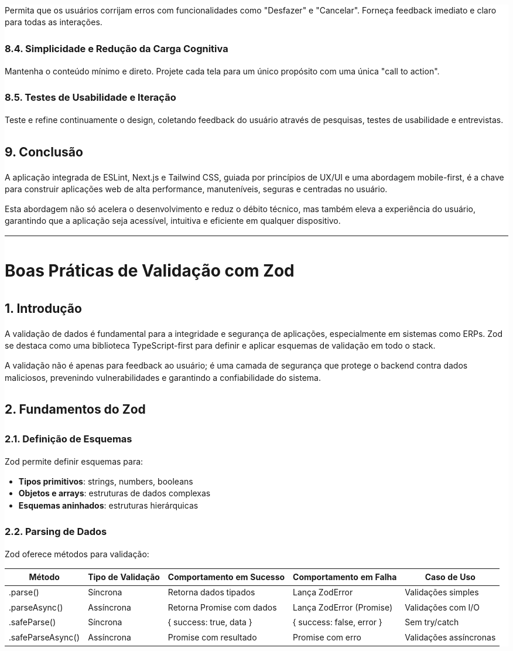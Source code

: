 Permita que os usuários corrijam erros com funcionalidades como "Desfazer" e "Cancelar". Forneça feedback imediato e claro para todas as interações.

### 8.4. Simplicidade e Redução da Carga Cognitiva

Mantenha o conteúdo mínimo e direto. Projete cada tela para um único propósito com uma única "call to action".

### 8.5. Testes de Usabilidade e Iteração

Teste e refine continuamente o design, coletando feedback do usuário através de pesquisas, testes de usabilidade e entrevistas.

## 9. Conclusão

A aplicação integrada de ESLint, Next.js e Tailwind CSS, guiada por princípios de UX/UI e uma abordagem mobile-first, é a chave para construir aplicações web de alta performance, manuteníveis, seguras e centradas no usuário.

Esta abordagem não só acelera o desenvolvimento e reduz o débito técnico, mas também eleva a experiência do usuário, garantindo que a aplicação seja acessível, intuitiva e eficiente em qualquer dispositivo.

---

# Boas Práticas de Validação com Zod

## 1. Introdução

A validação de dados é fundamental para a integridade e segurança de aplicações, especialmente em sistemas como ERPs. Zod se destaca como uma biblioteca TypeScript-first para definir e aplicar esquemas de validação em todo o stack.

A validação não é apenas para feedback ao usuário; é uma camada de segurança que protege o backend contra dados maliciosos, prevenindo vulnerabilidades e garantindo a confiabilidade do sistema.

## 2. Fundamentos do Zod

### 2.1. Definição de Esquemas

Zod permite definir esquemas para:

- **Tipos primitivos**: strings, numbers, booleans
- **Objetos e arrays**: estruturas de dados complexas
- **Esquemas aninhados**: estruturas hierárquicas

### 2.2. Parsing de Dados

Zod oferece métodos para validação:

| Método | Tipo de Validação | Comportamento em Sucesso | Comportamento em Falha | Caso de Uso |
|--------|-------------------|--------------------------|------------------------|-------------|
| .parse() | Síncrona | Retorna dados tipados | Lança ZodError | Validações simples |
| .parseAsync() | Assíncrona | Retorna Promise com dados | Lança ZodError (Promise) | Validações com I/O |
| .safeParse() | Síncrona | { success: true, data } | { success: false, error } | Sem try/catch |
| .safeParseAsync() | Assíncrona | Promise com resultado | Promise com erro | Validações assíncronas |
